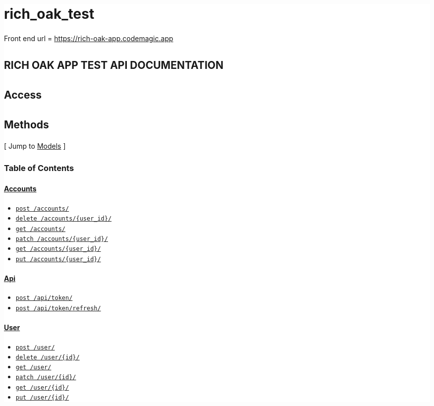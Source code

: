# rich_oak_test

Front end url = https://rich-oak-app.codemagic.app


## RICH OAK APP TEST API DOCUMENTATION

## Access

## Methods

  [ Jump to [Models](file:///C:/Users/hp/Downloads/html-client-generated/index.html#__Models) ]   

### Table of Contents 

#### [Accounts](file:///C:/Users/hp/Downloads/html-client-generated/index.html#Accounts)

- [`post /accounts/`](file:///C:/Users/hp/Downloads/html-client-generated/index.html#createAccountDetails)
- [`delete /accounts/{user_id}/`](file:///C:/Users/hp/Downloads/html-client-generated/index.html#destroyAccountDetails)
- [`get /accounts/`](file:///C:/Users/hp/Downloads/html-client-generated/index.html#listAccountDetails)
- [`patch /accounts/{user_id}/`](file:///C:/Users/hp/Downloads/html-client-generated/index.html#partialUpdateAccountDetails)
- [`get /accounts/{user_id}/`](file:///C:/Users/hp/Downloads/html-client-generated/index.html#retrieveAccountDetails)
- [`put /accounts/{user_id}/`](file:///C:/Users/hp/Downloads/html-client-generated/index.html#updateAccountDetails)

#### [Api](file:///C:/Users/hp/Downloads/html-client-generated/index.html#Api)

- [`post /api/token/`](file:///C:/Users/hp/Downloads/html-client-generated/index.html#createTokenObtainPair)
- [`post /api/token/refresh/`](file:///C:/Users/hp/Downloads/html-client-generated/index.html#createTokenRefresh)

#### [User](file:///C:/Users/hp/Downloads/html-client-generated/index.html#User)

- [`post /user/`](file:///C:/Users/hp/Downloads/html-client-generated/index.html#createUser)
- [`delete /user/{id}/`](file:///C:/Users/hp/Downloads/html-client-generated/index.html#destroyUser)
- [`get /user/`](file:///C:/Users/hp/Downloads/html-client-generated/index.html#listUsers)
- [`patch /user/{id}/`](file:///C:/Users/hp/Downloads/html-client-generated/index.html#partialUpdateUser)
- [`get /user/{id}/`](file:///C:/Users/hp/Downloads/html-client-generated/index.html#retrieveUser)
- [`put /user/{id}/`](file:///C:/Users/hp/Downloads/html-client-generated/index.html#updateUser)
